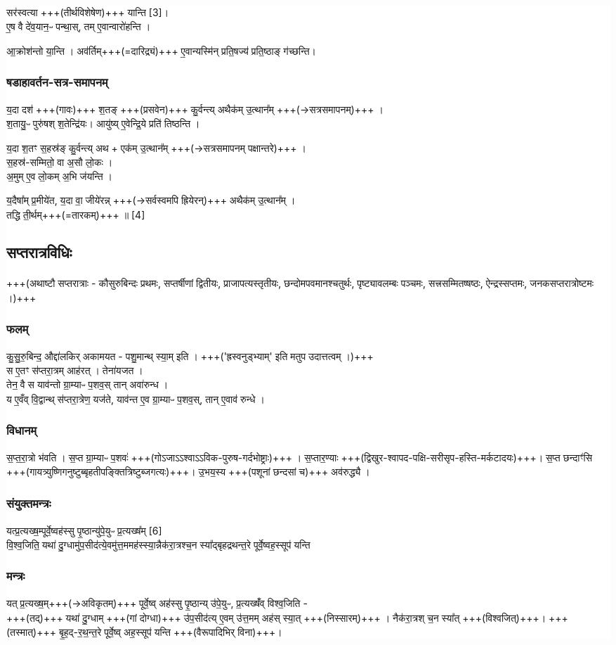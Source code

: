 सर॑स्वत्या +++(तीर्थविशेषेण)+++ यान्ति [3]।  
ए॒ष वै दे॑व॒यान॒ᳶ पन्था॒स्, तम् ए॒वान्वारो॑हन्ति ।

आ॒क्रोश॑न्तो या॒न्ति ।
अव॑र्तिम्+++(=दारिद्र्यं)+++ ए॒वान्यस्मि॑न् प्रति॒षज्य॑ प्रति॒ष्ठाङ् ग॑च्छन्ति।

### षडाहावर्तन-सत्र-समापनम्
य॒दा दश॑ +++(गावः)+++ श॒तङ् +++(प्रसवेन)+++ कु॒र्वन्त्य् अथैक॑म् उ॒त्थान᳚म् +++(→सत्रसमापनम्)+++ ।  
श॒तायु॒ᳶ पुरु॑षश् श॒तेन्द्रि॑यः।
आयु॑ष्य् ए॒वेन्द्रि॒ये प्रति॑ तिष्ठन्ति ।

य॒दा श॒तꣳ स॒हस्र॑ङ् कु॒र्वन्त्य् अथ + एक॑म् उ॒त्थान᳚म् +++(→सत्रसमापनम् पक्षान्तरे)+++ ।  
स॒हस्र॑-सम्मितो॒ वा अ॒सौ लो॒कः ।  
अ॒मुम् ए॒व लो॒कम् अ॒भि ज॑यन्ति ।

य॒दैषा᳚म् प्र॒मीये॑त, य॒दा वा॒ जीये॑रन्न् +++(→सर्वस्वमपि ह्रियेरन्)+++ अथैक॑म् उ॒त्थान᳚म् ।  
तद्धि ती॒र्थम्+++(=तारकम्)+++ ॥ [4]

## सप्तरात्रविधिः
+++(अथाष्टौ सप्तरात्राः - कौसुरुबिन्दः प्रथमः, सप्तर्षीणां द्वितीयः, प्राजापत्यस्तृतीयः, छन्दोमपवमानश्चतुर्थः, पृष्ट्यावलम्बः पञ्चमः, सत्त्रसम्मितष्षष्ठः, ऐन्द्रस्सप्तमः, जनकसप्तरात्रोष्टमः ।)+++

### फलम्
कु॒सु॒रु॒बिन्द॒ औद्दा॑लकिर् अकामयत - पशु॒मान्थ् स्या॒म् इति । +++('ह्रस्वनुड्भ्याम्' इति मतुप उदात्तत्वम् ।)+++  
स ए॒तꣳ स॑प्तरा॒त्रम् आह॑रत् । तेना॑यजत ।  
तेन॒ वै स याव॑न्तो ग्रा॒म्याᳶ प॒शव॒स् तान् अवा॑रुन्ध ।  
य ए॒वँव् वि॒द्वान्थ् स॑प्तरा॒त्रेण॒ यज॑ते, याव॑न्त ए॒व ग्रा॒म्याᳶ प॒शव॒स्, तान् ए॒वाव॑ रुन्धे ।  

### विधानम्
स॒प्त॒रा॒त्रो भ॑वति ।
स॒प्त ग्रा॒म्याᳶ प॒शवः॑ +++(गोऽजाऽऽश्वाऽऽविक-पुरुष-गर्दभोष्ट्राः)+++ । स॒प्तार॒ण्याः +++(द्विखुर-श्वापद-पक्षि-सरीसृप-हस्ति-मर्कटादयः)+++। स॒प्त छन्दाꣳ॑सि +++(गायत्र्युष्णिगनुष्टुब्बृहतीपङ्क्तित्रिष्टुब्जगत्यः)+++। उ॒भय॒स्य +++(पशूनां छन्दसां च)+++ अव॑रुद्ध्यै ।

<div class="js_include" url="../aMshAH/9-15-17-vidhAnam/"  newLevelForH1="3" includeTitle="false"> </div>  
<div class="js_include" url="../aMshAH/21-27-vidhAnam/"  newLevelForH1="3" includeTitle="false"> </div>  
<div class="js_include" url="../aMshAH/25-vidhAnam/"  newLevelForH1="3" includeTitle="false"> </div>  
<div class="js_include" url="../aMshAH/vishvajit-vidhAnam/"  newLevelForH1="3" includeTitle="false"> </div>  


### संयुक्तमन्त्रः
यत्प्र॒त्यख्ष॒म्पूर्वे॒ष्वह॑स्सु पृ॒ष्ठान्यु॑पे॒युᳶ प्र॒त्यख्ष᳚म् [6]  
वि॒श्व॒जिति॒ यथा॑ दु॒ग्धामु॑प॒सीद॑त्ये॒वमु॑त्त॒ममह॑स्स्या॒न्नैक॑रा॒त्रश्च॒न स्या᳚द्बृहद्रथन्त॒रे पूर्वे॒ष्वह॒स्सूप॑ यन्ति

### मन्त्रः
यत् प्र॒त्यख्ष॒म्+++(→अविकृतम्)+++ पूर्वे॒ष्व् अह॑स्सु पृ॒ष्ठान्य् उ॑पे॒युᳶ, प्र॒त्यख्षँ॑व् विश्व॒जिति -  
+++(तद्)+++ यथा॑ दु॒ग्धाम् +++(गां दोग्धा)+++ उ॑प॒सीद॑त्य् ए॒वम् उ॑त्त॒मम् अह॑स् स्या॒त् +++(निस्सारम्)+++ । नैक॑रा॒त्रश् च॒न स्या᳚त् +++(विश्वजित्)+++।
+++(तस्मात्)+++ बृ॒ह॒द्-र॒थ॒न्त॒रे पूर्वे॒ष्व् अह॒स्सूप॑ यन्ति +++(वैरूपादिभिर् विना)+++।
